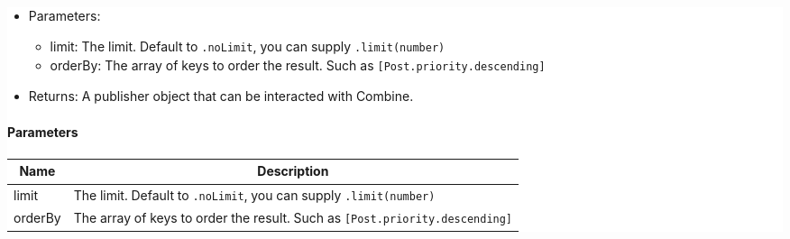  - Parameters:
    - limit: The limit. Default to `.noLimit`, you can supply `.limit(number)`
    - orderBy: The array of keys to order the result. Such as `[Post.priority.descending]`

 - Returns: A publisher object that can be interacted with Combine.

#### Parameters

| Name | Description |
| ---- | ----------- |
| limit | The limit. Default to `.noLimit`, you can supply `.limit(number)` |
| orderBy | The array of keys to order the result. Such as `[Post.priority.descending]` |